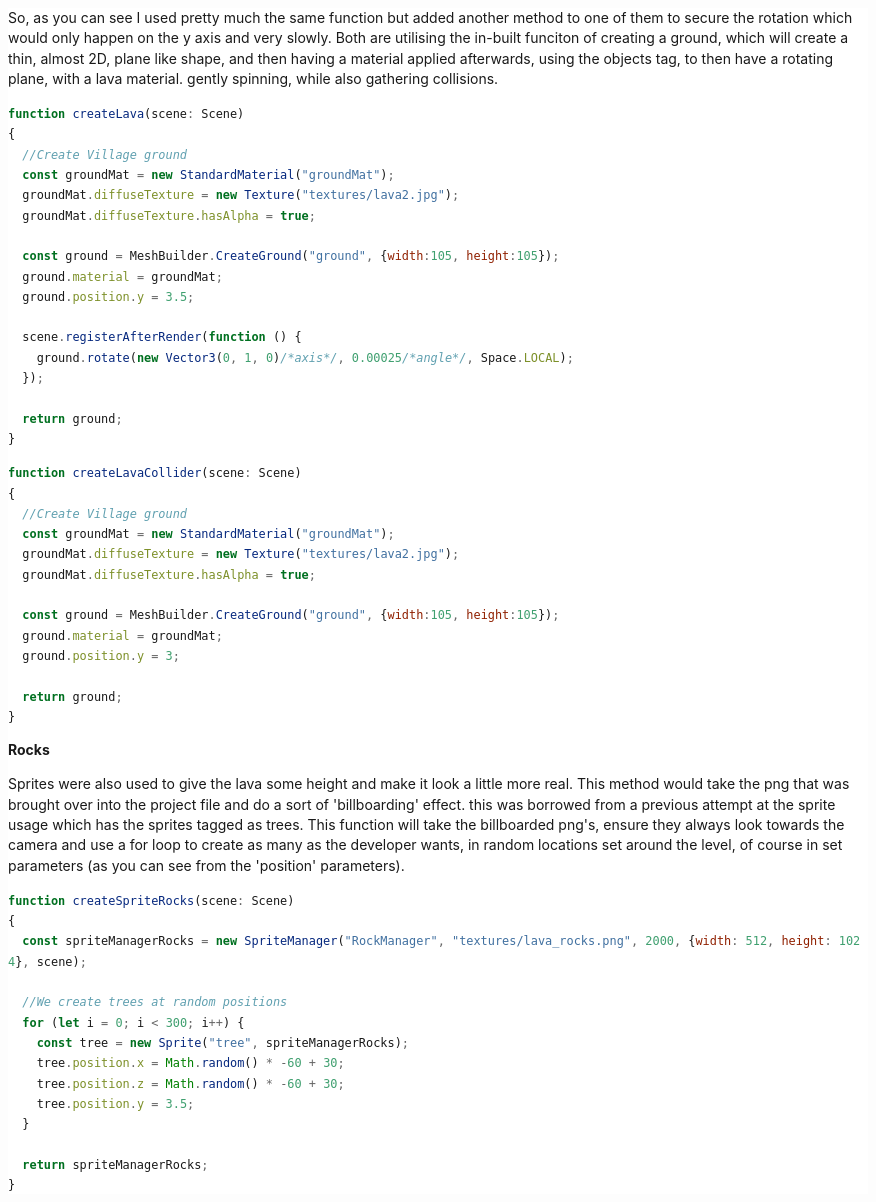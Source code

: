 So, as you can see I used pretty much the same function but added another method to one of them to secure the rotation which would only happen on the y axis and very slowly. Both are utilising the in-built funciton of creating a ground, which will create a thin, almost 2D, plane like shape, and then having a material applied afterwards, using the objects tag, to then have a rotating plane, with a lava material. gently spinning, while also gathering collisions.

```javascript
function createLava(scene: Scene)
{
  //Create Village ground
  const groundMat = new StandardMaterial("groundMat");
  groundMat.diffuseTexture = new Texture("textures/lava2.jpg");
  groundMat.diffuseTexture.hasAlpha = true;

  const ground = MeshBuilder.CreateGround("ground", {width:105, height:105});
  ground.material = groundMat;
  ground.position.y = 3.5;
  
  scene.registerAfterRender(function () {
    ground.rotate(new Vector3(0, 1, 0)/*axis*/, 0.00025/*angle*/, Space.LOCAL);
  });
  
  return ground;
}
```

```javascript
function createLavaCollider(scene: Scene)
{
  //Create Village ground
  const groundMat = new StandardMaterial("groundMat");
  groundMat.diffuseTexture = new Texture("textures/lava2.jpg");
  groundMat.diffuseTexture.hasAlpha = true;

  const ground = MeshBuilder.CreateGround("ground", {width:105, height:105});
  ground.material = groundMat;
  ground.position.y = 3;
  
  return ground;
}
```

**Rocks**

Sprites were also used to give the lava some height and make it look a little more real. This method would take the png that was brought over into the project file and do a sort of 'billboarding' effect. this was borrowed from a previous attempt at the sprite usage which has the sprites tagged as trees. This function will take the billboarded png's, ensure they always look towards the camera and use a for loop to create as many as the developer wants, in random locations set around the level, of course in set parameters (as you can see from the 'position' parameters).

```javascript
function createSpriteRocks(scene: Scene)
{
  const spriteManagerRocks = new SpriteManager("RockManager", "textures/lava_rocks.png", 2000, {width: 512, height: 1024}, scene);

  //We create trees at random positions
  for (let i = 0; i < 300; i++) {
    const tree = new Sprite("tree", spriteManagerRocks);
    tree.position.x = Math.random() * -60 + 30;
    tree.position.z = Math.random() * -60 + 30;
    tree.position.y = 3.5;
  }

  return spriteManagerRocks;
}
```